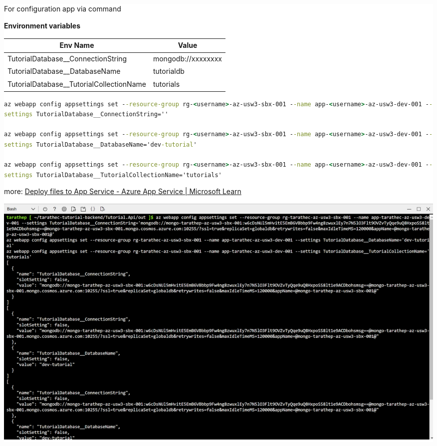 For configuration app via command

**Environment variables**


|Env Name| Value|
|---|---|
TutorialDatabase__ConnectionString|mongodb://xxxxxxxx|
|TutorialDatabase__DatabaseName|tutorialdb|
|TutorialDatabase__TutorialCollectionName|tutorials|

```cmd 
az webapp config appsettings set --resource-group rg-<username>-az-usw3-sbx-001 --name app-<username>-az-usw3-dev-001 --settings TutorialDatabase__ConnectionString=''

az webapp config appsettings set --resource-group rg-<username>-az-usw3-sbx-001 --name app-<username>-az-usw3-dev-001 --settings TutorialDatabase__DatabaseName='dev-tutorial'

az webapp config appsettings set --resource-group rg-<username>-az-usw3-sbx-001 --name app-<username>-az-usw3-dev-001 --settings TutorialDatabase__TutorialCollectionName='tutorials'
```

more: [Deploy files to App Service - Azure App Service | Microsoft Learn](https://learn.microsoft.com/en-us/azure/app-service/deploy-zip?tabs=cli#deploy-a-zip-package)

<img src="../src/result-log-deploy-conf.png">
